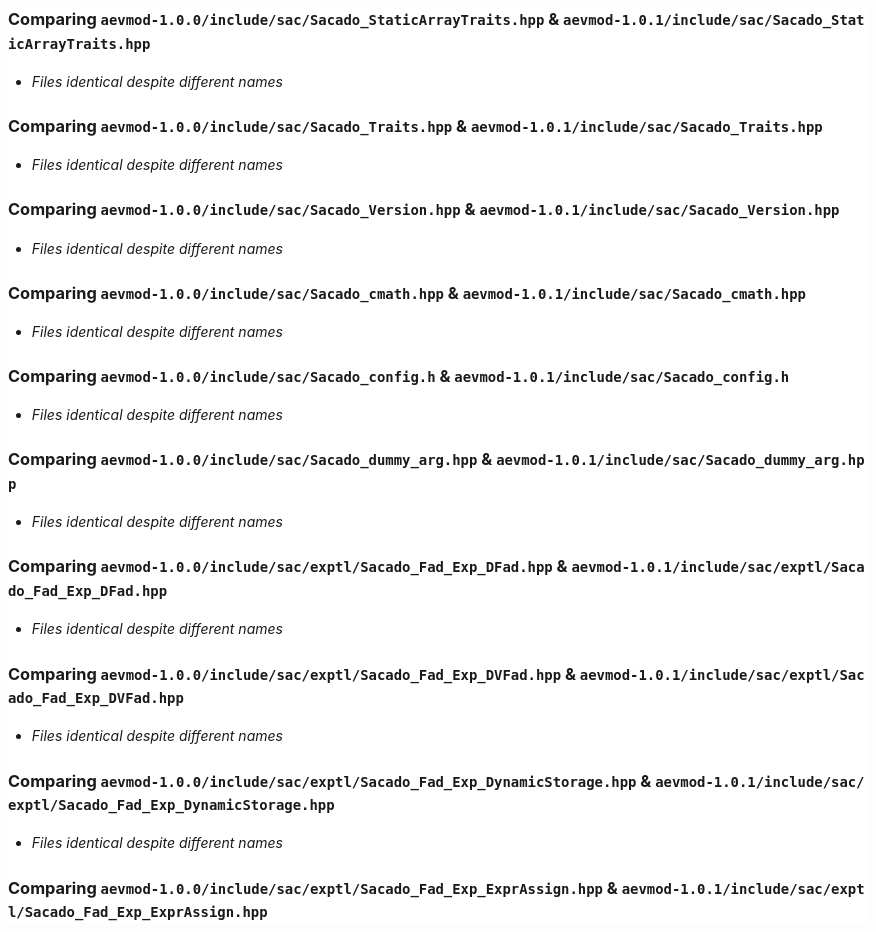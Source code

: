 ### Comparing `aevmod-1.0.0/include/sac/Sacado_StaticArrayTraits.hpp` & `aevmod-1.0.1/include/sac/Sacado_StaticArrayTraits.hpp`

 * *Files identical despite different names*

### Comparing `aevmod-1.0.0/include/sac/Sacado_Traits.hpp` & `aevmod-1.0.1/include/sac/Sacado_Traits.hpp`

 * *Files identical despite different names*

### Comparing `aevmod-1.0.0/include/sac/Sacado_Version.hpp` & `aevmod-1.0.1/include/sac/Sacado_Version.hpp`

 * *Files identical despite different names*

### Comparing `aevmod-1.0.0/include/sac/Sacado_cmath.hpp` & `aevmod-1.0.1/include/sac/Sacado_cmath.hpp`

 * *Files identical despite different names*

### Comparing `aevmod-1.0.0/include/sac/Sacado_config.h` & `aevmod-1.0.1/include/sac/Sacado_config.h`

 * *Files identical despite different names*

### Comparing `aevmod-1.0.0/include/sac/Sacado_dummy_arg.hpp` & `aevmod-1.0.1/include/sac/Sacado_dummy_arg.hpp`

 * *Files identical despite different names*

### Comparing `aevmod-1.0.0/include/sac/exptl/Sacado_Fad_Exp_DFad.hpp` & `aevmod-1.0.1/include/sac/exptl/Sacado_Fad_Exp_DFad.hpp`

 * *Files identical despite different names*

### Comparing `aevmod-1.0.0/include/sac/exptl/Sacado_Fad_Exp_DVFad.hpp` & `aevmod-1.0.1/include/sac/exptl/Sacado_Fad_Exp_DVFad.hpp`

 * *Files identical despite different names*

### Comparing `aevmod-1.0.0/include/sac/exptl/Sacado_Fad_Exp_DynamicStorage.hpp` & `aevmod-1.0.1/include/sac/exptl/Sacado_Fad_Exp_DynamicStorage.hpp`

 * *Files identical despite different names*

### Comparing `aevmod-1.0.0/include/sac/exptl/Sacado_Fad_Exp_ExprAssign.hpp` & `aevmod-1.0.1/include/sac/exptl/Sacado_Fad_Exp_ExprAssign.hpp`

